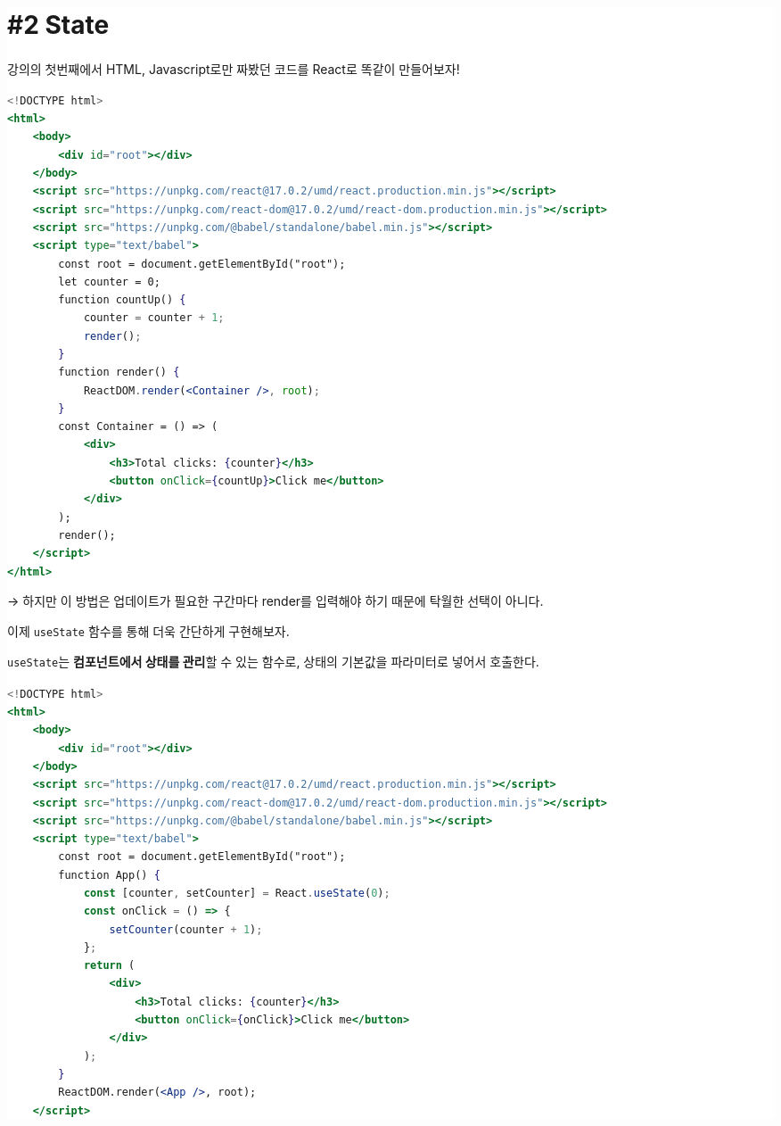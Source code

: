 # #2 State

강의의 첫번째에서 HTML, Javascript로만 짜봤던 코드를 React로 똑같이 만들어보자!

```jsx
<!DOCTYPE html>
<html>
    <body>
        <div id="root"></div>
    </body>
    <script src="https://unpkg.com/react@17.0.2/umd/react.production.min.js"></script>
    <script src="https://unpkg.com/react-dom@17.0.2/umd/react-dom.production.min.js"></script>
    <script src="https://unpkg.com/@babel/standalone/babel.min.js"></script>
    <script type="text/babel">
        const root = document.getElementById("root");
        let counter = 0;
        function countUp() {
            counter = counter + 1;
            render();
        }
        function render() {
            ReactDOM.render(<Container />, root);
        }
        const Container = () => (
            <div>
                <h3>Total clicks: {counter}</h3>
                <button onClick={countUp}>Click me</button>
            </div>
        );
        render();
    </script>
</html>
```

→ 하지만 이 방법은 업데이트가 필요한 구간마다 render를 입력해야 하기 때문에 탁월한 선택이 아니다.

이제 `useState` 함수를 통해 더욱 간단하게 구현해보자.

`useState`는 **컴포넌트에서 상태를 관리**할 수 있는 함수로, 상태의 기본값을 파라미터로 넣어서 호출한다.

```jsx
<!DOCTYPE html>
<html>
    <body>
        <div id="root"></div>
    </body>
    <script src="https://unpkg.com/react@17.0.2/umd/react.production.min.js"></script>
    <script src="https://unpkg.com/react-dom@17.0.2/umd/react-dom.production.min.js"></script>
    <script src="https://unpkg.com/@babel/standalone/babel.min.js"></script>
    <script type="text/babel">
        const root = document.getElementById("root");
        function App() {
            const [counter, setCounter] = React.useState(0);
            const onClick = () => {
                setCounter(counter + 1);
            };
            return (
                <div>
                    <h3>Total clicks: {counter}</h3>
                    <button onClick={onClick}>Click me</button>
                </div>
            );
        }
        ReactDOM.render(<App />, root);
    </script>
```